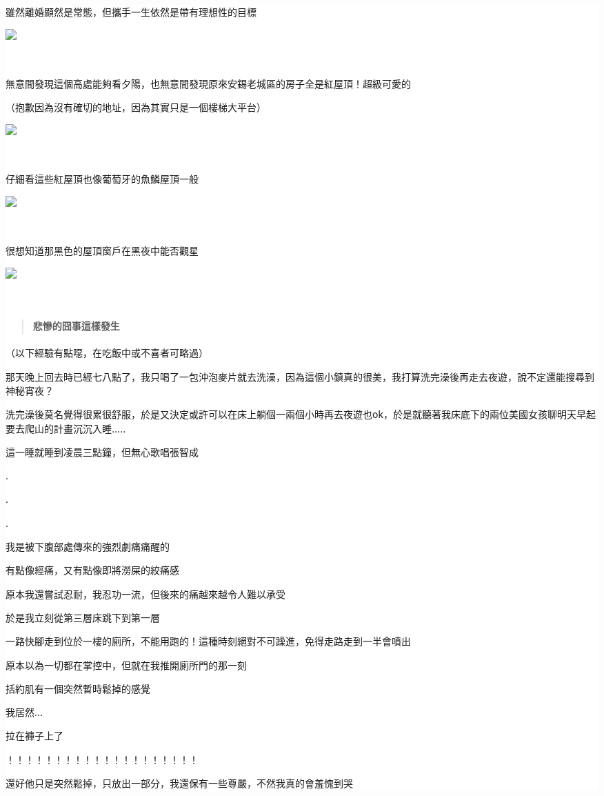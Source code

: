 雖然離婚顯然是常態，但攜手一生依然是帶有理想性的目標

![](https://c1.staticflickr.com/5/4706/28374659829_d405ebf14a_k.jpg)

&nbsp;

無意間發現這個高處能夠看夕陽，也無意間發現原來安錫老城區的房子全是紅屋頂！超級可愛的

（抱歉因為沒有確切的地址，因為其實只是一個樓梯大平台）

![](https://c1.staticflickr.com/5/4753/39255978295_dc60b2cf3a_k.jpg)

&nbsp;

仔細看這些紅屋頂也像葡萄牙的魚鱗屋頂一般

![](https://c1.staticflickr.com/5/4621/40154762741_fd6b2b333c_k.jpg)

&nbsp;

很想知道那黑色的屋頂窗戶在黑夜中能否觀星

![](https://c1.staticflickr.com/5/4665/39443417594_1351c16dc2_k.jpg)

&nbsp;
> #### 悲慘的囧事這樣發生
（以下經驗有點噁，在吃飯中或不喜者可略過）

那天晚上回去時已經七八點了，我只喝了一包沖泡麥片就去洗澡，因為這個小鎮真的很美，我打算洗完澡後再走去夜遊，說不定還能搜尋到神秘宵夜？

洗完澡後莫名覺得很累很舒服，於是又決定或許可以在床上躺個一兩個小時再去夜遊也ok，於是就聽著我床底下的兩位美國女孩聊明天早起要去爬山的計畫沉沉入睡.....

這一睡就睡到凌晨三點鐘，但無心歌唱張智成

.

.

.

我是被下腹部處傳來的強烈劇痛痛醒的

有點像經痛，又有點像即將澇屎的絞痛感

原本我還嘗試忍耐，我忍功一流，但後來的痛越來越令人難以承受

於是我立刻從第三層床跳下到第一層

一路快腳走到位於一樓的廁所，不能用跑的！這種時刻絕對不可躁進，免得走路走到一半會噴出

原本以為一切都在掌控中，但就在我推開廁所門的那一刻

括約肌有一個突然暫時鬆掉的感覺

我居然...

拉在褲子上了

！！！！！！！！！！！！！！！！！！！！

還好他只是突然鬆掉，只放出一部分，我還保有一些尊嚴，不然我真的會羞愧到哭
